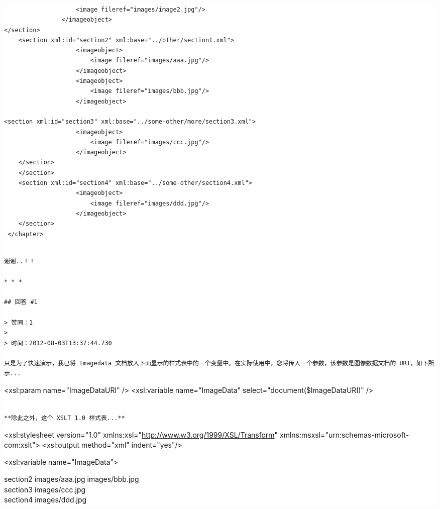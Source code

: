                         <image fileref="images/image2.jpg"/>
                    </imageobject>
    </section>
        <section xml:id="section2" xml:base="../other/section1.xml">  
                        <imageobject>
                            <image fileref="images/aaa.jpg"/>
                        </imageobject>
                        <imageobject>
                            <image fileref="images/bbb.jpg"/>
                        </imageobject>

    <section xml:id="section3" xml:base="../some-other/more/section3.xml">
                        <imageobject>
                            <image fileref="images/ccc.jpg"/>
                        </imageobject>
        </section>
        </section>
        <section xml:id="section4" xml:base="../some-other/section4.xml">
                        <imageobject>
                            <image fileref="images/ddd.jpg"/>
                        </imageobject>
        </section>
     </chapter> 
```

谢谢..！！

* * *

## 回答 #1

> 赞同：1
> 
> 时间：2012-08-03T13:37:44.730

只是为了快速演示，我已将 Imagedata 文档放入下面显示的样式表中的一个变量中。在实际使用中，您将传入一个参数，该参数是图像数据文档的 URI，如下所示...

```
<xsl:param name="ImageDataURI" />
<xsl:variable name="ImageData" select="document($ImageDataURI)" /> 
```

**除此之外，这个 XSLT 1.0 样式表...**

```
<xsl:stylesheet version="1.0" xmlns:xsl="http://www.w3.org/1999/XSL/Transform"
  xmlns:msxsl="urn:schemas-microsoft-com:xslt">
<xsl:output method="xml" indent="yes"/>

<xsl:variable name="ImageData">
<Imagedata>
  <section>
    <sectionID>section2</sectionID>
    <relativepath>images/aaa.jpg</relativepath>
    <relativepath>images/bbb.jpg</relativepath>
  </section>
  <section>
    <sectionID>section3</sectionID>
    <relativepath>images/ccc.jpg</relativepath>
  </section>
   <section>
    <sectionID>section4</sectionID>
    <relativepath>images/ddd.jpg</relativepath>
  </section>
</Imagedata>